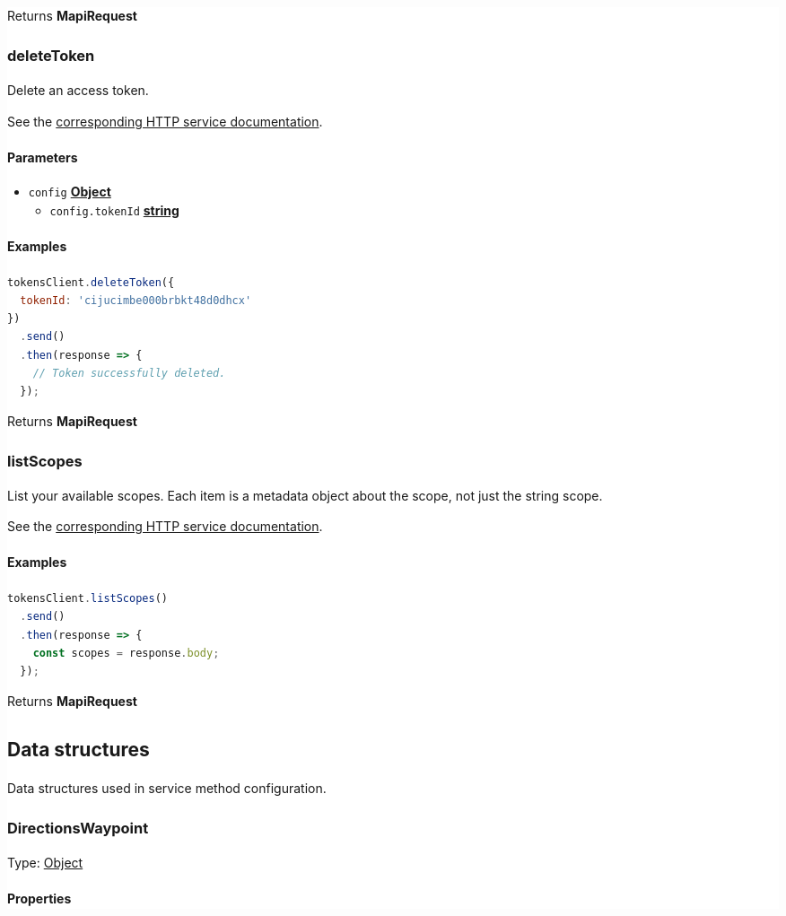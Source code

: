 Returns **MapiRequest** 

### deleteToken

Delete an access token.

See the [corresponding HTTP service documentation][258].

#### Parameters

- `config` **[Object][200]** 
  - `config.tokenId` **[string][201]** 

#### Examples

```javascript
tokensClient.deleteToken({
  tokenId: 'cijucimbe000brbkt48d0dhcx'
})
  .send()
  .then(response => {
    // Token successfully deleted.
  });
```

Returns **MapiRequest** 

### listScopes

List your available scopes. Each item is a metadata
object about the scope, not just the string scope.

See the [corresponding HTTP service documentation][259].

#### Examples

```javascript
tokensClient.listScopes()
  .send()
  .then(response => {
    const scopes = response.body;
  });
```

Returns **MapiRequest** 

## Data structures

Data structures used in service method configuration.

### DirectionsWaypoint

Type: [Object][200]

#### Properties


[1]: #styles
[2]: #getstyle
[3]: #parameters
[4]: #examples
[5]: #createstyle
[6]: #parameters-1
[7]: #examples-1
[8]: #updatestyle
[9]: #parameters-2
[10]: #examples-2
[11]: #deletestyle
[12]: #parameters-3
[13]: #examples-3
[14]: #liststyles
[15]: #parameters-4
[16]: #examples-4
[17]: #putstyleicon
[18]: #parameters-5
[19]: #examples-5
[20]: #deletestyleicon
[21]: #parameters-6
[22]: #examples-6
[23]: #getstylesprite
[24]: #parameters-7
[25]: #examples-7
[26]: #getfontglyphrange
[27]: #parameters-8
[28]: #examples-8
[29]: #getembeddablehtml
[30]: #parameters-9
[31]: #static
[32]: #getstaticimage
[33]: #parameters-10
[34]: #examples-9
[35]: #uploads
[36]: #listuploads
[37]: #parameters-11
[38]: #examples-10
[39]: #createuploadcredentials
[40]: #examples-11
[41]: #createupload
[42]: #parameters-12
[43]: #examples-12
[44]: #getupload
[45]: #parameters-13
[46]: #examples-13
[47]: #deleteupload
[48]: #parameters-14
[49]: #examples-14
[50]: #datasets
[51]: #listdatasets
[52]: #parameters-15
[53]: #examples-15
[54]: #createdataset
[55]: #parameters-16
[56]: #examples-16
[57]: #getmetadata
[58]: #parameters-17
[59]: #examples-17
[60]: #updatemetadata
[61]: #parameters-18
[62]: #examples-18
[63]: #deletedataset
[64]: #parameters-19
[65]: #examples-19
[66]: #listfeatures
[67]: #parameters-20
[68]: #examples-20
[69]: #putfeature
[70]: #parameters-21
[71]: #examples-21
[72]: #getfeature
[73]: #parameters-22
[74]: #examples-22
[75]: #deletefeature
[76]: #parameters-23
[77]: #examples-23
[78]: #tilequery
[79]: #listfeatures-1
[80]: #parameters-24
[81]: #examples-24
[82]: #tilesets
[83]: #listtilesets
[84]: #parameters-25
[85]: #examples-25
[86]: #deletetileset
[87]: #parameters-26
[88]: #examples-26
[89]: #tilejsonmetadata
[90]: #parameters-27
[91]: #createtilesetsource
[92]: #parameters-28
[93]: #examples-27
[94]: #gettilesetsource
[95]: #parameters-29
[96]: #examples-28
[97]: #listtilesetsources
[98]: #parameters-30
[99]: #examples-29
[100]: #deletetilesetsource
[101]: #parameters-31
[102]: #examples-30
[103]: #createtileset
[104]: #parameters-32
[105]: #examples-31
[106]: #publishtileset
[107]: #parameters-33
[108]: #examples-32
[109]: #updatetileset
[110]: #parameters-34
[111]: #examples-33
[112]: #tilesetstatus
[113]: #parameters-35
[114]: #examples-34
[115]: #tilesetjob
[116]: #parameters-36
[117]: #examples-35
[118]: #listtilesetjobs
[119]: #parameters-37
[120]: #examples-36
[121]: #gettilesetsqueue
[122]: #examples-37
[123]: #validaterecipe
[124]: #parameters-38
[125]: #examples-38
[126]: #getrecipe
[127]: #parameters-39
[128]: #examples-39
[129]: #updaterecipe
[130]: #parameters-40
[131]: #examples-40
[132]: #geocoding
[133]: #forwardgeocode
[134]: #parameters-41
[135]: #examples-41
[136]: #reversegeocode
[137]: #parameters-42
[138]: #examples-42
[139]: #directions
[140]: #getdirections
[141]: #parameters-43
[142]: #examples-43
[143]: #mapmatching
[144]: #getmatch
[145]: #parameters-44
[146]: #examples-44
[147]: #matrix
[148]: #getmatrix
[149]: #parameters-45
[150]: #examples-45
[151]: #optimization
[152]: #getoptimization
[153]: #parameters-46
[154]: #tokens
[155]: #listtokens
[156]: #examples-46
[157]: #createtoken
[158]: #parameters-47
[159]: #examples-47
[160]: #createtemporarytoken
[161]: #parameters-48
[162]: #examples-48
[163]: #updatetoken
[164]: #parameters-49
[165]: #examples-49
[166]: #gettoken
[167]: #examples-50
[168]: #deletetoken
[169]: #parameters-50
[170]: #examples-51
[171]: #listscopes
[172]: #examples-52
[173]: #data-structures
[174]: #directionswaypoint
[175]: #properties
[176]: #mapmatchingpoint
[177]: #properties-1
[178]: #matrixpoint
[179]: #properties-2
[180]: #optimizationwaypoint
[181]: #properties-3
[182]: #simplemarkeroverlay
[183]: #properties-4
[184]: #custommarkeroverlay
[185]: #properties-5
[186]: #pathoverlay
[187]: #properties-6
[188]: #geojsonoverlay
[189]: #properties-7
[190]: #uploadablefile
[191]: #coordinates
[192]: #boundingbox
[193]: #isochrone
[194]: #getcontours
[195]: #parameters-51
[196]: #distribution
[197]: #properties-8
[198]: https://docs.mapbox.com/api/maps/#styles
[199]: https://docs.mapbox.com/api/maps/#retrieve-a-style
[200]: https://developer.mozilla.org/docs/Web/JavaScript/Reference/Global_Objects/Object
[201]: https://developer.mozilla.org/docs/Web/JavaScript/Reference/Global_Objects/String
[202]: https://developer.mozilla.org/docs/Web/JavaScript/Reference/Global_Objects/Boolean
[203]: https://docs.mapbox.com/api/maps/#create-a-style
[204]: https://docs.mapbox.com/api/maps/#update-a-style
[205]: https://developer.mozilla.org/docs/Web/JavaScript/Reference/Global_Objects/Number
[206]: https://developer.mozilla.org/docs/Web/JavaScript/Reference/Global_Objects/Date
[207]: #uploadablefile
[208]: https://docs.mapbox.com/api/maps/#retrieve-a-sprite-image-or-json
[209]: https://docs.mapbox.com/api/maps/#retrieve-font-glyph-ranges
[210]: https://developer.mozilla.org/docs/Web/JavaScript/Reference/Global_Objects/Array
[211]: https://docs.mapbox.com/api/maps/#request-embeddable-html
[212]: https://docs.mapbox.com/mapbox-gl-js/api/
[213]: https://github.com/mapbox/mapbox-gl-geocoder
[214]: https://docs.mapbox.com/api/maps/#static-images
[215]: https://docs.mapbox.com/api/maps/#uploads
[216]: https://docs.mapbox.com/api/maps/#retrieve-recent-upload-statuses
[217]: https://docs.mapbox.com/api/maps/#retrieve-s3-credentials
[218]: https://docs.mapbox.com/api/maps/#create-an-upload
[219]: https://docs.mapbox.com/api/maps/#retrieve-upload-status
[220]: https://docs.mapbox.com/api/maps/#remove-an-upload-status
[221]: https://docs.mapbox.com/api/maps/#datasets
[222]: https://docs.mapbox.com/api/maps/#list-datasets
[223]: https://docs.mapbox.com/api/maps/#create-a-dataset
[224]: https://docs.mapbox.com/api/maps/#retrieve-a-dataset
[225]: https://docs.mapbox.com/api/maps/#update-a-dataset
[226]: https://docs.mapbox.com/api/maps/#delete-a-dataset
[227]: https://docs.mapbox.com/api/maps/#list-features
[228]: https://docs.mapbox.com/api/maps/#insert-or-update-a-feature
[229]: https://docs.mapbox.com/api/maps/#retrieve-a-feature
[230]: https://docs.mapbox.com/api/maps/#delete-a-feature
[231]: https://docs.mapbox.com/api/maps/#tilequery
[232]: #coordinates
[233]: https://docs.mapbox.com/api/maps/#tilesets
[234]: https://docs.mapbox.com/help/troubleshooting/tileset-recipe-reference/
[235]: https://docs.mapbox.com/api/search/#geocoding
[236]: https://docs.mapbox.com/api/search/#forward-geocoding
[237]: https://en.wikipedia.org/wiki/ISO_3166-1_alpha-2
[238]: #boundingbox
[239]: https://en.wikipedia.org/wiki/IETF_language_tag
[240]: https://en.wikipedia.org/wiki/List_of_ISO_639-1_codes
[241]: https://docs.mapbox.com/api/search/#reverse-geocoding
[242]: https://docs.mapbox.com/api/navigation/#directions
[243]: #directionswaypoint
[244]: https://docs.mapbox.com/api/navigation/#instructions-languages
[245]: https://docs.mapbox.com/api/navigation/#map-matching
[246]: #mapmatchingpoint
[247]: https://docs.mapbox.com/api/navigation/#matrix
[248]: #matrixpoint
[249]: https://docs.mapbox.com/api/navigation/#optimization
[250]: #optimizationwaypoint
[251]: #distribution
[252]: https://docs.mapbox.com/api/accounts/#tokens
[253]: https://docs.mapbox.com/api/accounts/#list-tokens
[254]: https://docs.mapbox.com/api/accounts/#create-a-token
[255]: https://docs.mapbox.com/api/accounts/#create-a-temporary-token
[256]: https://docs.mapbox.com/api/accounts/#update-a-token
[257]: https://docs.mapbox.com/api/accounts/#retrieve-a-token
[258]: https://docs.mapbox.com/api/accounts/#delete-a-token
[259]: https://docs.mapbox.com/api/accounts/#list-scopes
[260]: https://www.mapbox.com/maki/
[261]: https://developer.mozilla.org/docs/Web/API/Blob
[262]: https://developer.mozilla.org/docs/Web/JavaScript/Reference/Global_Objects/ArrayBuffer
[263]: https://docs.mapbox.com/api/navigation/#isochrone